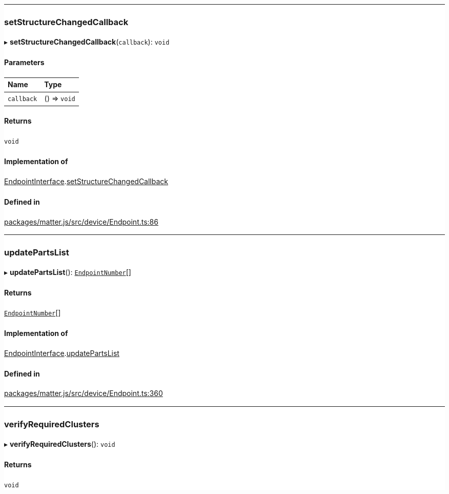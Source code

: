 ___

### setStructureChangedCallback

▸ **setStructureChangedCallback**(`callback`): `void`

#### Parameters

| Name | Type |
| :------ | :------ |
| `callback` | () => `void` |

#### Returns

`void`

#### Implementation of

[EndpointInterface](../interfaces/endpoint_export.EndpointInterface.md).[setStructureChangedCallback](../interfaces/endpoint_export.EndpointInterface.md#setstructurechangedcallback)

#### Defined in

[packages/matter.js/src/device/Endpoint.ts:86](https://github.com/project-chip/matter.js/blob/6d3b6a5d957d88a9231d6ecab4bb41f8133112be/packages/matter.js/src/device/Endpoint.ts#L86)

___

### updatePartsList

▸ **updatePartsList**(): [`EndpointNumber`](../modules/datatype_export.md#endpointnumber)[]

#### Returns

[`EndpointNumber`](../modules/datatype_export.md#endpointnumber)[]

#### Implementation of

[EndpointInterface](../interfaces/endpoint_export.EndpointInterface.md).[updatePartsList](../interfaces/endpoint_export.EndpointInterface.md#updatepartslist)

#### Defined in

[packages/matter.js/src/device/Endpoint.ts:360](https://github.com/project-chip/matter.js/blob/6d3b6a5d957d88a9231d6ecab4bb41f8133112be/packages/matter.js/src/device/Endpoint.ts#L360)

___

### verifyRequiredClusters

▸ **verifyRequiredClusters**(): `void`

#### Returns

`void`
